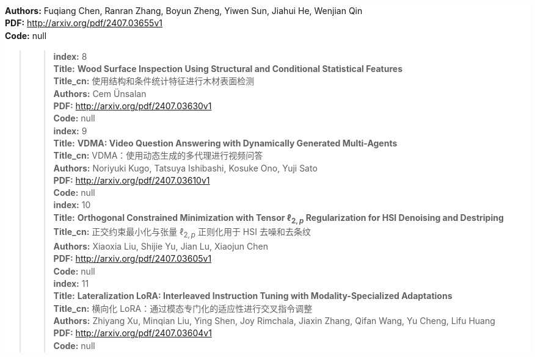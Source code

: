 **Authors:** Fuqiang Chen, Ranran Zhang, Boyun Zheng, Yiwen Sun, Jiahui He, Wenjian Qin<br />
**PDF:** <http://arxiv.org/pdf/2407.03655v1><br />
**Code:** null<br />
>>**index:** 8<br />
**Title:** **Wood Surface Inspection Using Structural and Conditional Statistical Features**<br />
**Title_cn:** 使用结构和条件统计特征进行木材表面检测<br />
**Authors:** Cem Ünsalan<br />
**PDF:** <http://arxiv.org/pdf/2407.03630v1><br />
**Code:** null<br />
>>**index:** 9<br />
**Title:** **VDMA: Video Question Answering with Dynamically Generated Multi-Agents**<br />
**Title_cn:** VDMA：使用动态生成的多代理进行视频问答<br />
**Authors:** Noriyuki Kugo, Tatsuya Ishibashi, Kosuke Ono, Yuji Sato<br />
**PDF:** <http://arxiv.org/pdf/2407.03610v1><br />
**Code:** null<br />
>>**index:** 10<br />
**Title:** **Orthogonal Constrained Minimization with Tensor $\ell_{2,p}$ Regularization for HSI Denoising and Destriping**<br />
**Title_cn:** 正交约束最小化与张量 $\ell_{2,p}$ 正则化用于 HSI 去噪和去条纹<br />
**Authors:** Xiaoxia Liu, Shijie Yu, Jian Lu, Xiaojun Chen<br />
**PDF:** <http://arxiv.org/pdf/2407.03605v1><br />
**Code:** null<br />
>>**index:** 11<br />
**Title:** **Lateralization LoRA: Interleaved Instruction Tuning with Modality-Specialized Adaptations**<br />
**Title_cn:** 横向化 LoRA：通过模态专门化的适应性进行交叉指令调整<br />
**Authors:** Zhiyang Xu, Minqian Liu, Ying Shen, Joy Rimchala, Jiaxin Zhang, Qifan Wang, Yu Cheng, Lifu Huang<br />
**PDF:** <http://arxiv.org/pdf/2407.03604v1><br />
**Code:** null<br />

